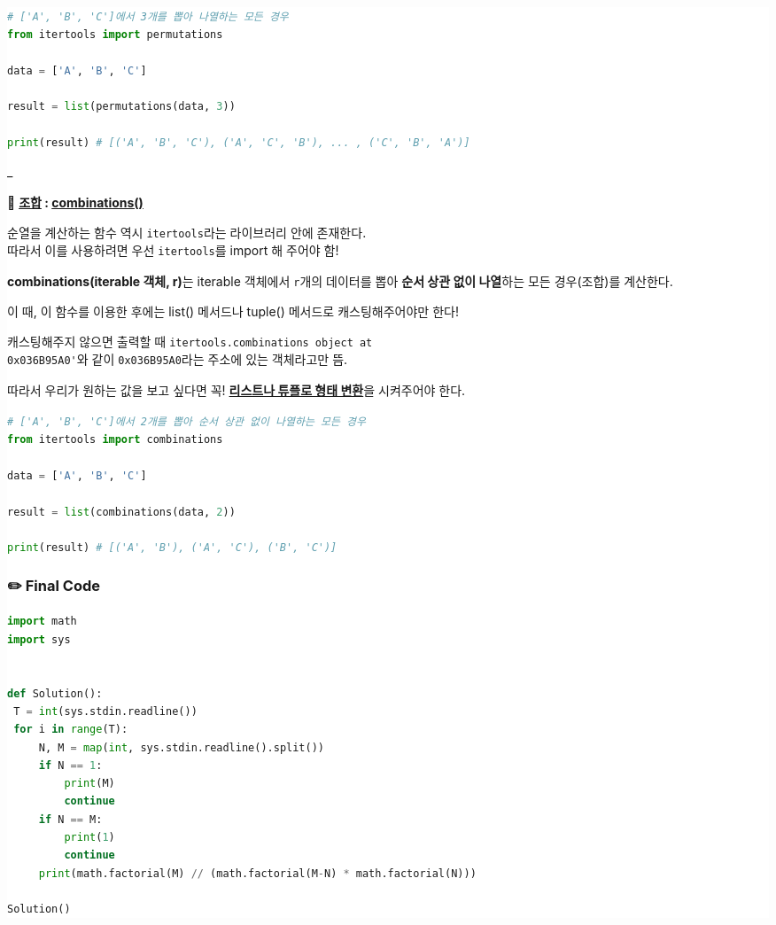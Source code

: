    ```python
# ['A', 'B', 'C']에서 3개를 뽑아 나열하는 모든 경우
from itertools import permutations

data = ['A', 'B', 'C']

result = list(permutations(data, 3))

print(result) # [('A', 'B', 'C'), ('A', 'C', 'B'), ... , ('C', 'B', 'A')]
   ```
_      
       
📌 <strong><u>조합</u> : <u>combinations()</u></strong>    

순열을 계산하는 함수 역시 <code>itertools</code>라는 라이브러리 안에 존재한다.    
따라서 이를 사용하려면 우선 <code>itertools</code>를 import 해 주어야 함!          

<strong>combinations(iterable 객체, r)</strong>는 iterable 객체에서 <code>r</code>개의 데이터를 뽑아 <strong>순서 상관 없이 나열</strong>하는 모든 경우(조합)를 계산한다.         

이 때, 이 함수를 이용한 후에는 list() 메서드나 tuple() 메서드로 캐스팅해주어야만 한다!     

캐스팅해주지 않으면 출력할 때 <code>itertools.combinations object at 0x036B95A0'</code>와 같이 <code>0x036B95A0</code>라는 주소에 있는 객체라고만 뜸.    

따라서 우리가 원하는 값을 보고 싶다면 꼭! <strong><u>리스트나 튜플로 형태 변환</u></strong>을 시켜주어야 한다.   

   ```python
# ['A', 'B', 'C']에서 2개를 뽑아 순서 상관 없이 나열하는 모든 경우
from itertools import combinations

data = ['A', 'B', 'C']

result = list(combinations(data, 2))

print(result) # [('A', 'B'), ('A', 'C'), ('B', 'C')]
   ``` 
</div>

     
### ✏️ Final Code

   ```python
import math 
import sys


def Solution():
    T = int(sys.stdin.readline())
    for i in range(T):
        N, M = map(int, sys.stdin.readline().split())
        if N == 1:
            print(M)
            continue
        if N == M:
            print(1)
            continue
        print(math.factorial(M) // (math.factorial(M-N) * math.factorial(N))) 

Solution()
   ```
